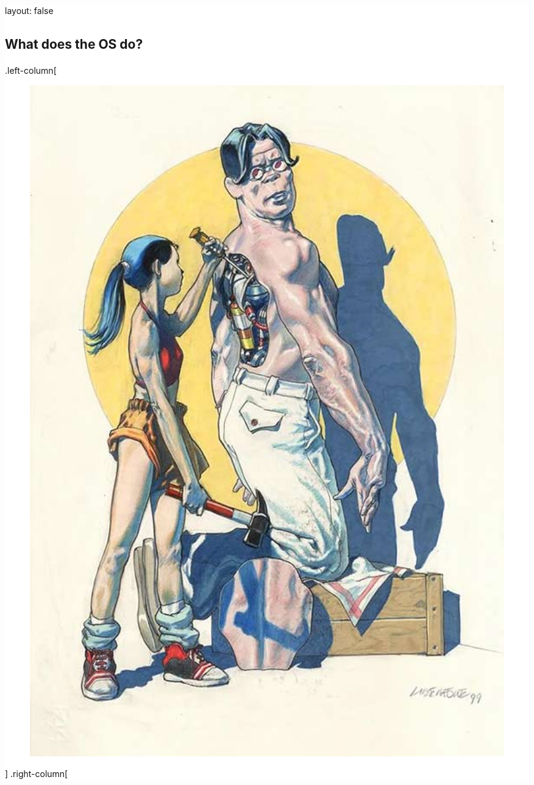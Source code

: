 layout: false

## What does the OS do?

.left-column[
<p style="text-align:left;"><img src="img/ranxerox.jpeg" style="width: 150%"></p>
<p style="clear: both;">
]
.right-column[